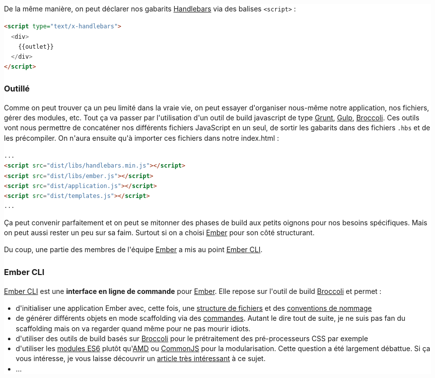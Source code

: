 De la même manière, on peut déclarer nos gabarits
[Handlebars](http://handlebarsjs.com/) via des balises `<script>` :

```html
<script type="text/x-handlebars">
  <div>
    {{outlet}}
  </div>
</script>
```

### Outillé

Comme on peut trouver ça un peu limité dans la vraie vie, on peut essayer
d'organiser nous-même notre application, nos fichiers, gérer des modules, etc.
Tout ça va passer par l'utilisation d'un outil de build javascript de type
[Grunt](http://gruntjs.com/), [Gulp](http://gulpjs.com/), [Broccoli][broccoli].
Ces outils vont nous permettre de concaténer nos différents fichiers JavaScript
en un seul, de sortir les gabarits dans des fichiers `.hbs` et de les
précompiler. On n'aura ensuite qu'à importer ces fichiers dans notre index.html
:

```html
...
<script src="dist/libs/handlebars.min.js"></script>
<script src="dist/libs/ember.js"></script>
<script src="dist/application.js"></script>
<script src="dist/templates.js"></script>
...
```

Ça peut convenir parfaitement et on peut se mitonner des phases de build aux
petits oignons pour nos besoins spécifiques. Mais on peut aussi rester un peu
sur sa faim. Surtout si on a choisi [Ember][ember] pour son côté structurant.

Du coup, une partie des membres de l'équipe [Ember][ember] a mis au point [Ember
CLI][ember-cli].

### Ember CLI

[Ember CLI][ember-cli] est une **interface en ligne de commande** pour
[Ember][ember]. Elle repose sur l'outil de build [Broccoli][broccoli] et permet
:

* d'initialiser une application Ember avec, cette fois, une [structure de
  fichiers][folder-layout] et des [conventions de
  nommage](http://www.ember-cli.com/#naming-conventions)
* de générer différents objets en mode scaffolding via des
  [commandes](http://www.ember-cli.com/#using-ember-cli). Autant le dire tout de
  suite, je ne suis pas fan du scaffolding mais on va regarder quand même pour
  ne pas mourir idiots.
* d'utiliser des outils de build basés sur [Broccoli][broccoli] pour le
  prétraitement des pré-processeurs CSS par exemple
* d'utiliser les [modules
  ES6](https://people.mozilla.org/~jorendorff/es6-draft.html) plutôt
  qu'[AMD](http://en.wikipedia.org/wiki/Asynchronous_module_definition) ou
  [CommonJS](http://en.wikipedia.org/wiki/CommonJS) pour la modularisation.
  Cette question a été largement débattue. Si ça vous intéresse, je vous laisse
  découvrir un [article très
  intéressant](http://tomdale.net/2012/01/amd-is-not-the-answer/) à ce sujet.
* ...


[ember]: http://emberjs.com
[ember-cli]: http://www.ember-cli.com/
[node]: http://nodejs.org/
[broccoli]: https://github.com/broccolijs/broccoli
[computed-prop]: http://emberjs.com/guides/object-model/computed-properties/
[folder-layout]: http://www.ember-cli.com/#folder-layout
[html-bars]: https://github.com/tildeio/htmlbars
[ember-data]: https://github.com/emberjs/data